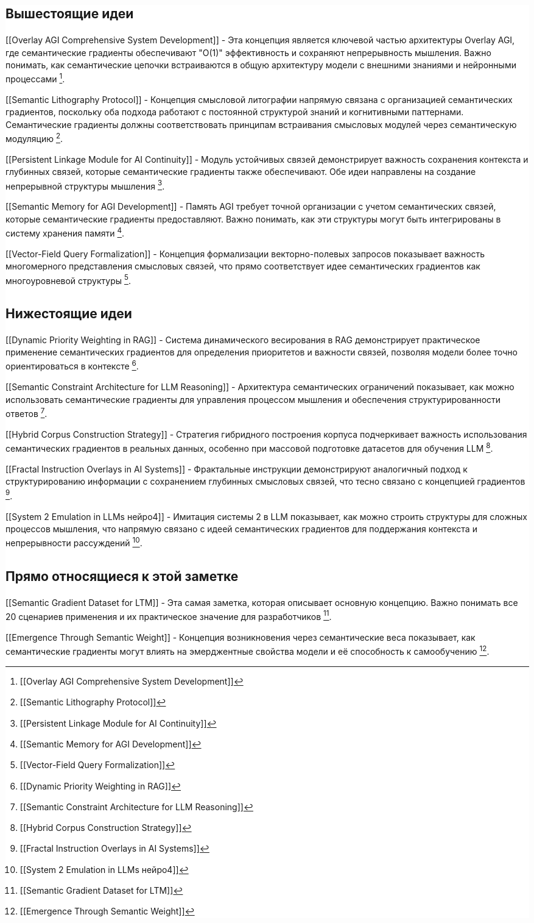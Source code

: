 ## Вышестоящие идеи

[[Overlay AGI Comprehensive System Development]] - Эта концепция является ключевой частью архитектуры Overlay AGI, где семантические градиенты обеспечивают "O(1)" эффективность и сохраняют непрерывность мышления. Важно понимать, как семантические цепочки встраиваются в общую архитектуру модели с внешними знаниями и нейронными процессами [^1].

[[Semantic Lithography Protocol]] - Концепция смысловой литографии напрямую связана с организацией семантических градиентов, поскольку оба подхода работают с постоянной структурой знаний и когнитивными паттернами. Семантические градиенты должны соответствовать принципам встраивания смысловых модулей через семантическую модуляцию [^2].

[[Persistent Linkage Module for AI Continuity]] - Модуль устойчивых связей демонстрирует важность сохранения контекста и глубинных связей, которые семантические градиенты также обеспечивают. Обе идеи направлены на создание непрерывной структуры мышления [^3].

[[Semantic Memory for AGI Development]] - Память AGI требует точной организации с учетом семантических связей, которые семантические градиенты предоставляют. Важно понимать, как эти структуры могут быть интегрированы в систему хранения памяти [^4].

[[Vector-Field Query Formalization]] - Концепция формализации векторно-полевых запросов показывает важность многомерного представления смысловых связей, что прямо соответствует идее семантических градиентов как многоуровневой структуры [^5].

## Нижестоящие идеи

[[Dynamic Priority Weighting in RAG]] - Система динамического весирования в RAG демонстрирует практическое применение семантических градиентов для определения приоритетов и важности связей, позволяя модели более точно ориентироваться в контексте [^6].

[[Semantic Constraint Architecture for LLM Reasoning]] - Архитектура семантических ограничений показывает, как можно использовать семантические градиенты для управления процессом мышления и обеспечения структурированности ответов [^7].

[[Hybrid Corpus Construction Strategy]] - Стратегия гибридного построения корпуса подчеркивает важность использования семантических градиентов в реальных данных, особенно при массовой подготовке датасетов для обучения LLM [^8].

[[Fractal Instruction Overlays in AI Systems]] - Фрактальные инструкции демонстрируют аналогичный подход к структурированию информации с сохранением глубинных смысловых связей, что тесно связано с концепцией градиентов [^9].

[[System 2 Emulation in LLMs нейро4]] - Имитация системы 2 в LLM показывает, как можно строить структуры для сложных процессов мышления, что напрямую связано с идеей семантических градиентов для поддержания контекста и непрерывности рассуждений [^10].

## Прямо относящиеся к этой заметке

[[Semantic Gradient Dataset for LTM]] - Эта самая заметка, которая описывает основную концепцию. Важно понимать все 20 сценариев применения и их практическое значение для разработчиков [^11].

[[Emergence Through Semantic Weight]] - Концепция возникновения через семантические веса показывает, как семантические градиенты могут влиять на эмерджентные свойства модели и её способность к самообучению [^12].


[^1]: [[Overlay AGI Comprehensive System Development]]
[^2]: [[Semantic Lithography Protocol]]
[^3]: [[Persistent Linkage Module for AI Continuity]]
[^4]: [[Semantic Memory for AGI Development]]
[^5]: [[Vector-Field Query Formalization]]
[^6]: [[Dynamic Priority Weighting in RAG]]
[^7]: [[Semantic Constraint Architecture for LLM Reasoning]]
[^8]: [[Hybrid Corpus Construction Strategy]]
[^9]: [[Fractal Instruction Overlays in AI Systems]]
[^10]: [[System 2 Emulation in LLMs нейро4]]
[^11]: [[Semantic Gradient Dataset for LTM]]
[^12]: [[Emergence Through Semantic Weight]]
[^13]: [[Semantic Topology Engine]]
[^14]: [[Semantic Field Tensor for AGI Meaning]]
[^15]: [[Comprehensive System Development]]